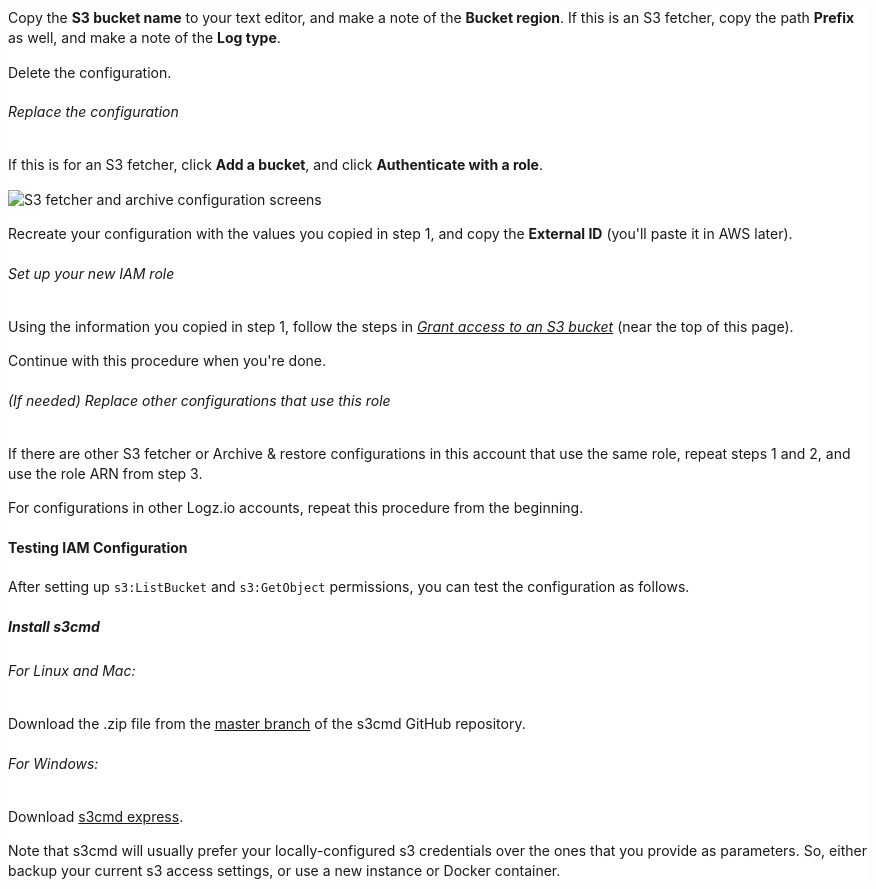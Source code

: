 Copy the **S3 bucket name** to your text editor,
and make a note of the **Bucket region**.
If this is an S3 fetcher, copy the path **Prefix** as well,
and make a note of the **Log type**.

Delete the configuration.

###### Replace the configuration

If this is for an S3 fetcher, click **Add a bucket**,
and click **Authenticate with a role**.

![S3 fetcher and archive configuration screens](https://dytvr9ot2sszz.cloudfront.net/logz-docs/archive-and-restore/s3-fetcher-and-archive-config-external-id.png)

Recreate your configuration with the values you copied in step 1,
and copy the **External ID** (you'll paste it in AWS later).

###### Set up your new IAM role

Using the information you copied in step 1,
follow the steps in
[_Grant access to an S3 bucket_](#grant-access-to-an-s3-bucket)
(near the top of this page).

Continue with this procedure when you're done.

###### _(If needed)_ Replace other configurations that use this role

If there are other S3 fetcher or Archive & restore configurations
in this account that use the same role,
repeat steps 1 and 2,
and use the role ARN from step 3.

For configurations in other Logz.io accounts,
repeat this procedure from the beginning.
  
 

#### Testing IAM Configuration  

After setting up `s3:ListBucket` and `s3:GetObject` permissions, you can test the configuration as follows.
  
 

##### Install s3cmd
  
###### For Linux and Mac:
  
Download the .zip file from the [master branch](https://github.com/s3tools/s3cmd/archive/master.zip) of the s3cmd GitHub repository.
  
###### For Windows:
  
Download [s3cmd express](https://www.s3express.com/download.htm).
  
Note that s3cmd will usually prefer your locally-configured s3 credentials over the ones that you provide as parameters. So, either backup your current s3 access settings, or use a new instance or Docker container.

